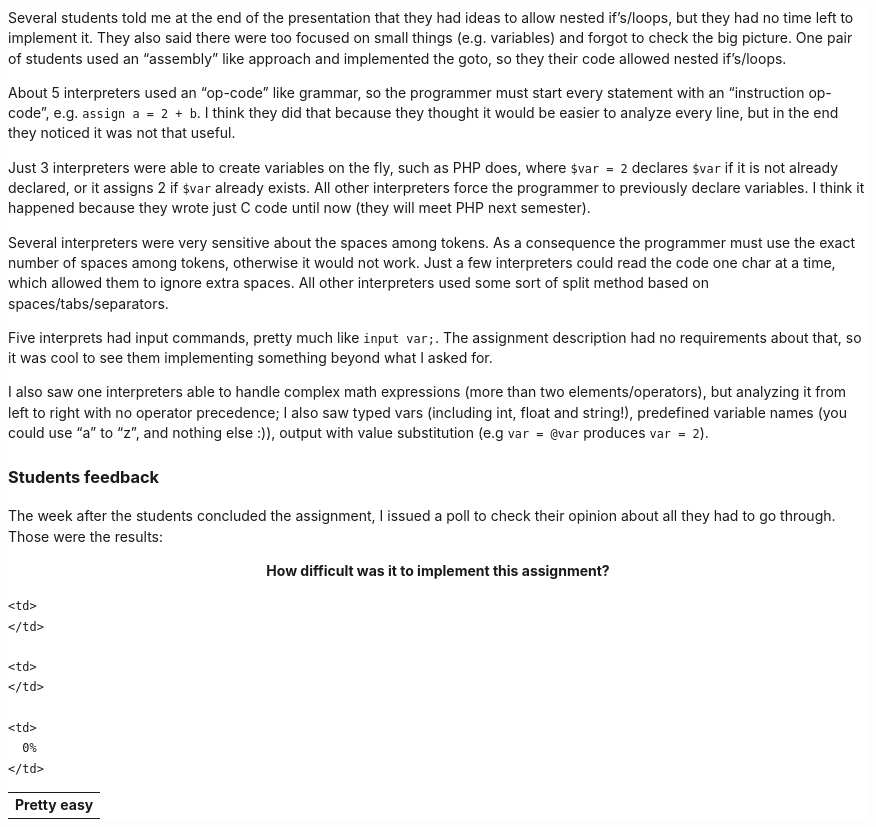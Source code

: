 Several students told me at the end of the presentation that they had ideas to allow nested if&#8217;s/loops, but they had no time left to implement it. They also said there were too focused on small things (e.g. variables) and forgot to check the big picture. One pair of students used an &#8220;assembly&#8221; like approach and implemented the goto, so they their code allowed nested if&#8217;s/loops.

About 5 interpreters used an &#8220;op-code&#8221; like grammar, so the programmer must start every statement with an &#8220;instruction op-code&#8221;, e.g. `assign a = 2 + b`. I think they did that because they thought it would be easier to analyze every line, but in the end they noticed it was not that useful.

Just 3 interpreters were able to create variables on the fly, such as PHP does, where `$var = 2` declares `$var` if it is not already declared, or it assigns 2 if `$var` already exists. All other interpreters force the programmer to previously declare variables. I think it happened because they wrote just C code until now (they will meet PHP next semester).

Several interpreters were very sensitive about the spaces among tokens. As a consequence the programmer must use the exact number of spaces among tokens, otherwise it would not work. Just a few interpreters could read the code one char at a time, which allowed them to ignore extra spaces. All other interpreters used some sort of split method based on spaces/tabs/separators.

Five interprets had input commands, pretty much like `input var;`. The assignment description had no requirements about that, so it was cool to see them implementing something beyond what I asked for.

I also saw one interpreters able to handle complex math expressions (more than two elements/operators), but analyzing it from left to right with no operator precedence; I also saw typed vars (including int, float and string!), predefined variable names (you could use &#8220;a&#8221; to &#8220;z&#8221;, and nothing else :)), output with value substitution (e.g `var = @var` produces `var = 2`).

### Students feedback

The week after the students concluded the assignment, I issued a poll to check their opinion about all they had to go through. Those were the results:

<p style="text-align: center;">
  <strong>How difficult was it to implement this assignment?</strong>
</p>

<table id="table#0">
  <tr>
    <td>
      <strong>Pretty easy</strong>
    </td>
    
    <td>
    </td>
    
    <td>
    </td>
    
    <td>
      0%
    </td>
  </tr>
  